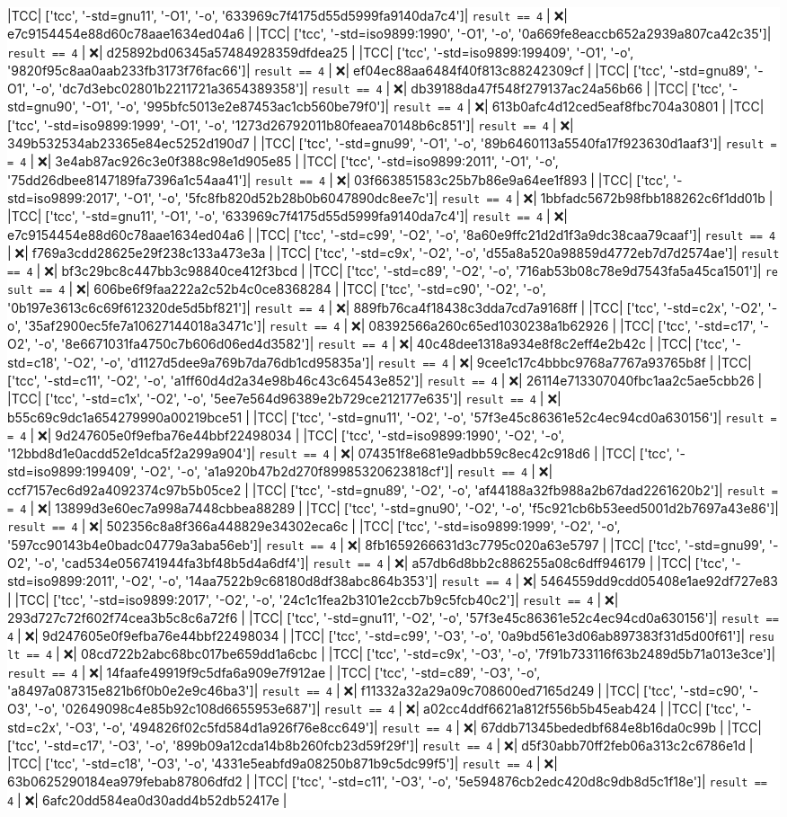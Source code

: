 |TCC| ['tcc', '-std=gnu11', '-O1', '-o', '633969c7f4175d55d5999fa9140da7c4']| `result == 4` | ❌️| e7c9154454e88d60c78aae1634ed04a6 |
|TCC| ['tcc', '-std=iso9899:1990', '-O1', '-o', '0a669fe8eaccb652a2939a807ca42c35']| `result == 4` | ❌️| d25892bd06345a57484928359dfdea25 |
|TCC| ['tcc', '-std=iso9899:199409', '-O1', '-o', '9820f95c8aa0aab233fb3173f76fac66']| `result == 4` | ❌️| ef04ec88aa6484f40f813c88242309cf |
|TCC| ['tcc', '-std=gnu89', '-O1', '-o', 'dc7d3ebc02801b2211721a3654389358']| `result == 4` | ❌️| db39188da47f548f279137ac24a56b66 |
|TCC| ['tcc', '-std=gnu90', '-O1', '-o', '995bfc5013e2e87453ac1cb560be79f0']| `result == 4` | ❌️| 613b0afc4d12ced5eaf8fbc704a30801 |
|TCC| ['tcc', '-std=iso9899:1999', '-O1', '-o', '1273d26792011b80feaea70148b6c851']| `result == 4` | ❌️| 349b532534ab23365e84ec5252d190d7 |
|TCC| ['tcc', '-std=gnu99', '-O1', '-o', '89b6460113a5540fa17f923630d1aaf3']| `result == 4` | ❌️| 3e4ab87ac926c3e0f388c98e1d905e85 |
|TCC| ['tcc', '-std=iso9899:2011', '-O1', '-o', '75dd26dbee8147189fa7396a1c54aa41']| `result == 4` | ❌️| 03f663851583c25b7b86e9a64ee1f893 |
|TCC| ['tcc', '-std=iso9899:2017', '-O1', '-o', '5fc8fb820d52b28b0b6047890dc8ee7c']| `result == 4` | ❌️| 1bbfadc5672b98fbb188262c6f1dd01b |
|TCC| ['tcc', '-std=gnu11', '-O1', '-o', '633969c7f4175d55d5999fa9140da7c4']| `result == 4` | ❌️| e7c9154454e88d60c78aae1634ed04a6 |
|TCC| ['tcc', '-std=c99', '-O2', '-o', '8a60e9ffc21d2d1f3a9dc38caa79caaf']| `result == 4` | ❌️| f769a3cdd28625e29f238c133a473e3a |
|TCC| ['tcc', '-std=c9x', '-O2', '-o', 'd55a8a520a98859d4772eb7d7d2574ae']| `result == 4` | ❌️| bf3c29bc8c447bb3c98840ce412f3bcd |
|TCC| ['tcc', '-std=c89', '-O2', '-o', '716ab53b08c78e9d7543fa5a45ca1501']| `result == 4` | ❌️| 606be6f9faa222a2c52b4c0ce8368284 |
|TCC| ['tcc', '-std=c90', '-O2', '-o', '0b197e3613c6c69f612320de5d5bf821']| `result == 4` | ❌️| 889fb76ca4f18438c3dda7cd7a9168ff |
|TCC| ['tcc', '-std=c2x', '-O2', '-o', '35af2900ec5fe7a10627144018a3471c']| `result == 4` | ❌️| 08392566a260c65ed1030238a1b62926 |
|TCC| ['tcc', '-std=c17', '-O2', '-o', '8e6671031fa4750c7b606d06ed4d3582']| `result == 4` | ❌️| 40c48dee1318a934e8f8c2eff4e2b42c |
|TCC| ['tcc', '-std=c18', '-O2', '-o', 'd1127d5dee9a769b7da76db1cd95835a']| `result == 4` | ❌️| 9cee1c17c4bbbc9768a7767a93765b8f |
|TCC| ['tcc', '-std=c11', '-O2', '-o', 'a1ff60d4d2a34e98b46c43c64543e852']| `result == 4` | ❌️| 26114e713307040fbc1aa2c5ae5cbb26 |
|TCC| ['tcc', '-std=c1x', '-O2', '-o', '5ee7e564d96389e2b729ce212177e635']| `result == 4` | ❌️| b55c69c9dc1a654279990a00219bce51 |
|TCC| ['tcc', '-std=gnu11', '-O2', '-o', '57f3e45c86361e52c4ec94cd0a630156']| `result == 4` | ❌️| 9d247605e0f9efba76e44bbf22498034 |
|TCC| ['tcc', '-std=iso9899:1990', '-O2', '-o', '12bbd8d1e0acdd52e1dca5f2a299a904']| `result == 4` | ❌️| 074351f8e681e9adbb59c8ec42c918d6 |
|TCC| ['tcc', '-std=iso9899:199409', '-O2', '-o', 'a1a920b47b2d270f89985320623818cf']| `result == 4` | ❌️| ccf7157ec6d92a4092374c97b5b05ce2 |
|TCC| ['tcc', '-std=gnu89', '-O2', '-o', 'af44188a32fb988a2b67dad2261620b2']| `result == 4` | ❌️| 13899d3e60ec7a998a7448cbbea88289 |
|TCC| ['tcc', '-std=gnu90', '-O2', '-o', 'f5c921cb6b53eed5001d2b7697a43e86']| `result == 4` | ❌️| 502356c8a8f366a448829e34302eca6c |
|TCC| ['tcc', '-std=iso9899:1999', '-O2', '-o', '597cc90143b4e0badc04779a3aba56eb']| `result == 4` | ❌️| 8fb1659266631d3c7795c020a63e5797 |
|TCC| ['tcc', '-std=gnu99', '-O2', '-o', 'cad534e056741944fa3bf48b5d4a6df4']| `result == 4` | ❌️| a57db6d8bb2c886255a08c6dff946179 |
|TCC| ['tcc', '-std=iso9899:2011', '-O2', '-o', '14aa7522b9c68180d8df38abc864b353']| `result == 4` | ❌️| 5464559dd9cdd05408e1ae92df727e83 |
|TCC| ['tcc', '-std=iso9899:2017', '-O2', '-o', '24c1c1fea2b3101e2ccb7b9c5fcb40c2']| `result == 4` | ❌️| 293d727c72f602f74cea3b5c8c6a72f6 |
|TCC| ['tcc', '-std=gnu11', '-O2', '-o', '57f3e45c86361e52c4ec94cd0a630156']| `result == 4` | ❌️| 9d247605e0f9efba76e44bbf22498034 |
|TCC| ['tcc', '-std=c99', '-O3', '-o', '0a9bd561e3d06ab897383f31d5d00f61']| `result == 4` | ❌️| 08cd722b2abc68bc017be659dd1a6cbc |
|TCC| ['tcc', '-std=c9x', '-O3', '-o', '7f91b733116f63b2489d5b71a013e3ce']| `result == 4` | ❌️| 14faafe49919f9c5dfa6a909e7f912ae |
|TCC| ['tcc', '-std=c89', '-O3', '-o', 'a8497a087315e821b6f0b0e2e9c46ba3']| `result == 4` | ❌️| f11332a32a29a09c708600ed7165d249 |
|TCC| ['tcc', '-std=c90', '-O3', '-o', '02649098c4e85b92c108d6655953e687']| `result == 4` | ❌️| a02cc4ddf6621a812f556b5b45eab424 |
|TCC| ['tcc', '-std=c2x', '-O3', '-o', '494826f02c5fd584d1a926f76e8cc649']| `result == 4` | ❌️| 67ddb71345bededbf684e8b16da0c99b |
|TCC| ['tcc', '-std=c17', '-O3', '-o', '899b09a12cda14b8b260fcb23d59f29f']| `result == 4` | ❌️| d5f30abb70ff2feb06a313c2c6786e1d |
|TCC| ['tcc', '-std=c18', '-O3', '-o', '4331e5eabfd9a08250b871b9c5dc99f5']| `result == 4` | ❌️| 63b0625290184ea979febab87806dfd2 |
|TCC| ['tcc', '-std=c11', '-O3', '-o', '5e594876cb2edc420d8c9db8d5c1f18e']| `result == 4` | ❌️| 6afc20dd584ea0d30add4b52db52417e |